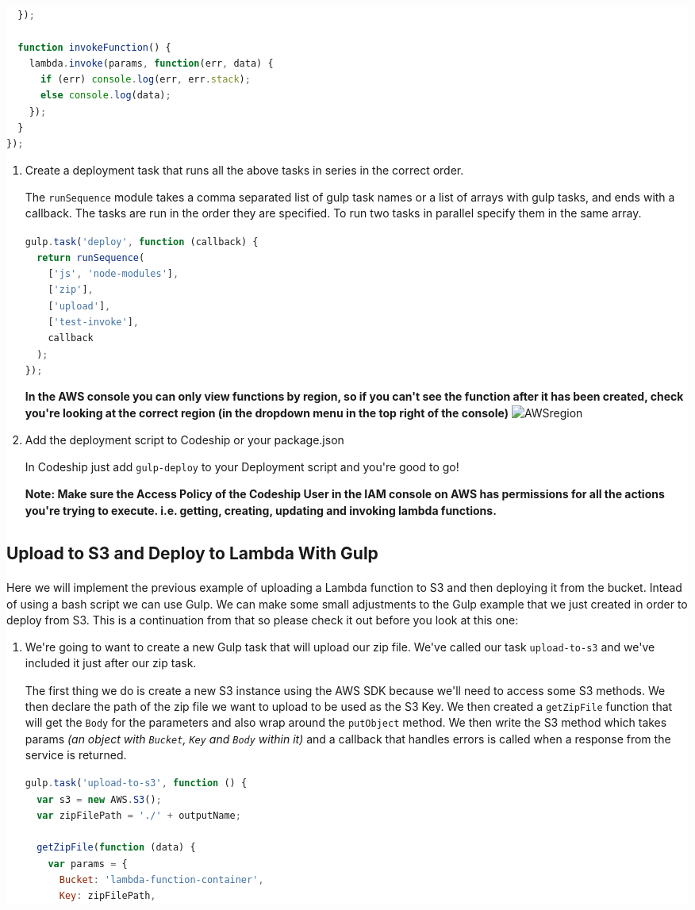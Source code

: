    ```js
     });

     function invokeFunction() {
       lambda.invoke(params, function(err, data) {
         if (err) console.log(err, err.stack);
         else console.log(data);
       });
     }
   });
   ```

1. Create a deployment task that runs all the above tasks in series in the correct order.

   The `runSequence` module takes a comma separated list of gulp task names or a list of arrays with gulp tasks, and ends with a callback. The tasks are run in the order they are specified. To run two tasks in parallel specify them in the same array.

   ```js
   gulp.task('deploy', function (callback) {
     return runSequence(
       ['js', 'node-modules'],
       ['zip'],
       ['upload'],
       ['test-invoke'],
       callback
     );
   });
   ```

   **In the AWS console you can only view functions by region, so if you can't see the function after it has been created, check you're looking at the correct region (in the dropdown menu in the top right of the console)**
![AWSregion](https://cloud.githubusercontent.com/assets/5912647/12677661/75d12846-c692-11e5-878d-990487be9910.png)

1. Add the deployment script to Codeship or your package.json

   In Codeship just add `gulp-deploy` to your Deployment script and you're good to go!

   **Note: Make sure the Access Policy of the Codeship User in the IAM console on AWS has permissions for all the actions you're trying to execute. i.e. getting, creating, updating and invoking lambda functions.**

## Upload to S3 and Deploy to Lambda With Gulp
Here we will implement the previous example of uploading a Lambda function to S3 and then deploying it from the bucket. Intead of using a bash script we can use Gulp. We can make some small adjustments to the Gulp example that we just created in order to deploy from S3. This is a continuation from that so please check it out before you look at this one:

1. We're going to want to create a new Gulp task that will upload our zip file. We've called our task `upload-to-s3` and we've included it just after our zip task.

   The first thing we do is create a new S3 instance using the AWS SDK because we'll need to access some S3 methods. We then declare the path of the zip file we want to upload to be used as the S3 Key. We then created a `getZipFile` function that will get the `Body` for the parameters and also wrap around the `putObject` method. We then write the S3 method which takes params _(an object with `Bucket`, `Key` and `Body` within it)_ and a callback that handles errors is called when a response from the service is returned.
   ```JavaScript
   gulp.task('upload-to-s3', function () {
     var s3 = new AWS.S3();
     var zipFilePath = './' + outputName;

     getZipFile(function (data) {
       var params = {
         Bucket: 'lambda-function-container',
         Key: zipFilePath,
   ```